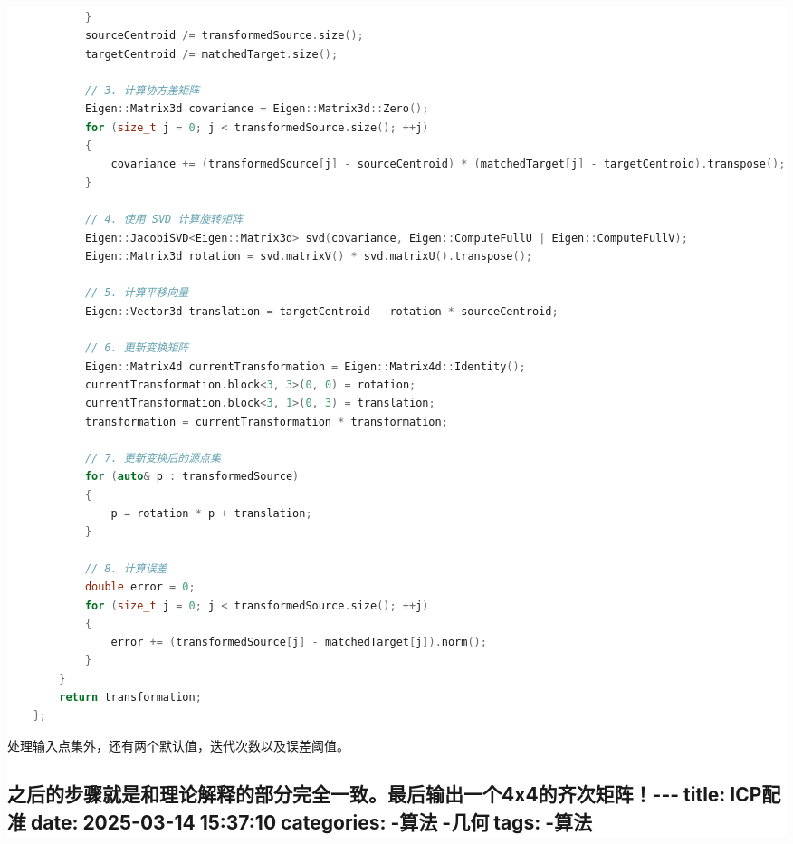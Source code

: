 ```c++
			}
			sourceCentroid /= transformedSource.size();
			targetCentroid /= matchedTarget.size();

			// 3. 计算协方差矩阵
			Eigen::Matrix3d covariance = Eigen::Matrix3d::Zero();
			for (size_t j = 0; j < transformedSource.size(); ++j)
			{
				covariance += (transformedSource[j] - sourceCentroid) * (matchedTarget[j] - targetCentroid).transpose();
			}

			// 4. 使用 SVD 计算旋转矩阵
			Eigen::JacobiSVD<Eigen::Matrix3d> svd(covariance, Eigen::ComputeFullU | Eigen::ComputeFullV);
			Eigen::Matrix3d rotation = svd.matrixV() * svd.matrixU().transpose();

			// 5. 计算平移向量
			Eigen::Vector3d translation = targetCentroid - rotation * sourceCentroid;

			// 6. 更新变换矩阵
			Eigen::Matrix4d currentTransformation = Eigen::Matrix4d::Identity();
			currentTransformation.block<3, 3>(0, 0) = rotation;
			currentTransformation.block<3, 1>(0, 3) = translation;
			transformation = currentTransformation * transformation;

			// 7. 更新变换后的源点集
			for (auto& p : transformedSource)
			{
				p = rotation * p + translation;
			}

			// 8. 计算误差
			double error = 0;
			for (size_t j = 0; j < transformedSource.size(); ++j)
			{
				error += (transformedSource[j] - matchedTarget[j]).norm();
			}
		}
		return transformation;
	};
```

处理输入点集外，还有两个默认值，迭代次数以及误差阈值。

之后的步骤就是和理论解释的部分完全一致。最后输出一个4x4的齐次矩阵！---
title: ICP配准
date: 2025-03-14 15:37:10
categories:
    -算法
	-几何
tags:
    -算法
---
